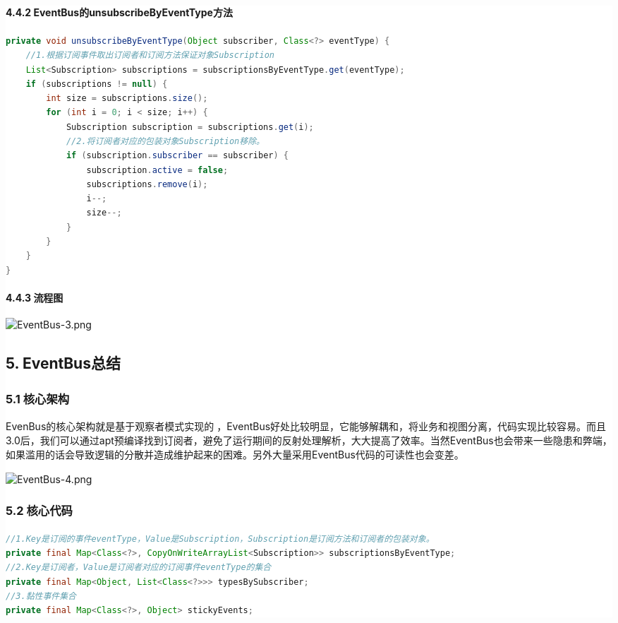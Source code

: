 #### 4.4.2 EventBus的unsubscribeByEventType方法

```java
private void unsubscribeByEventType(Object subscriber, Class<?> eventType) {
    //1.根据订阅事件取出订阅者和订阅方法保证对象Subscription
    List<Subscription> subscriptions = subscriptionsByEventType.get(eventType);
    if (subscriptions != null) {
        int size = subscriptions.size();
        for (int i = 0; i < size; i++) {
            Subscription subscription = subscriptions.get(i);
            //2.将订阅者对应的包装对象Subscription移除。
            if (subscription.subscriber == subscriber) {
                subscription.active = false;
                subscriptions.remove(i);
                i--;
                size--;
            }
        }
    }
}
```

#### 4.4.3 流程图

![EventBus-3.png](https://upload-images.jianshu.io/upload_images/10547376-9afdda0e4c610ebb.png?imageMogr2/auto-orient/strip%7CimageView2/2/w/1240)

## 5. EventBus总结

### 5.1 核心架构

EvenBus的核心架构就是基于观察者模式实现的 ，EventBus好处比较明显，它能够解耦和，将业务和视图分离，代码实现比较容易。而且3.0后，我们可以通过apt预编译找到订阅者，避免了运行期间的反射处理解析，大大提高了效率。当然EventBus也会带来一些隐患和弊端，如果滥用的话会导致逻辑的分散并造成维护起来的困难。另外大量采用EventBus代码的可读性也会变差。

![EventBus-4.png](https://upload-images.jianshu.io/upload_images/10547376-dfea470831d60c7d.png?imageMogr2/auto-orient/strip%7CimageView2/2/w/1240)

### 5.2 核心代码

```java
//1.Key是订阅的事件eventType，Value是Subscription，Subscription是订阅方法和订阅者的包装对象。
private final Map<Class<?>, CopyOnWriteArrayList<Subscription>> subscriptionsByEventType;
//2.Key是订阅者，Value是订阅者对应的订阅事件eventType的集合
private final Map<Object, List<Class<?>>> typesBySubscriber;
//3.黏性事件集合
private final Map<Class<?>, Object> stickyEvents;
```

